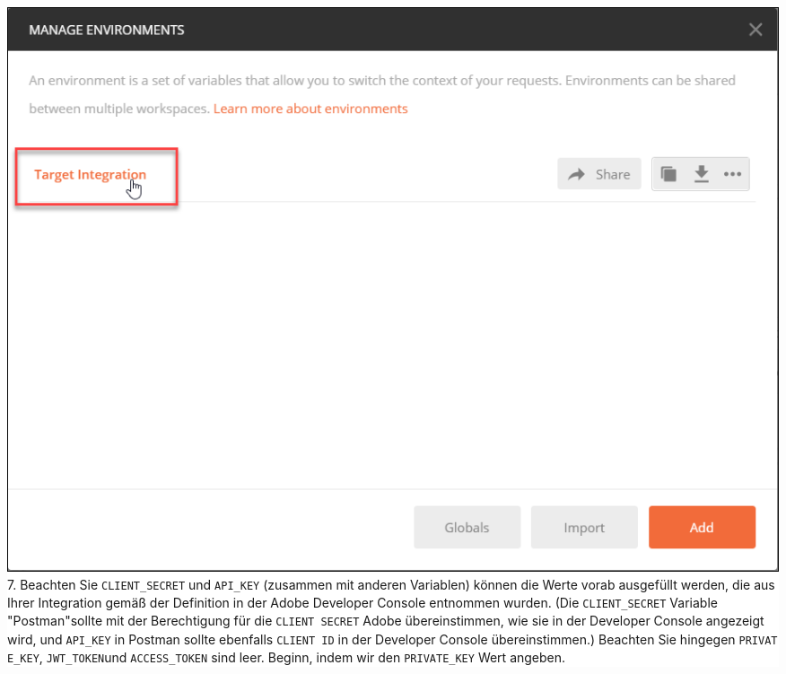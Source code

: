    ![JWT6](assets/configure-io-target-jwt6.png)
7. Beachten Sie `CLIENT_SECRET` und `API_KEY` (zusammen mit anderen Variablen) können die Werte vorab ausgefüllt werden, die aus Ihrer Integration gemäß der Definition in der Adobe Developer Console entnommen wurden. (Die `CLIENT_SECRET` Variable &quot;Postman&quot;sollte mit der Berechtigung für die `CLIENT SECRET` Adobe übereinstimmen, wie sie in der Developer Console angezeigt wird, und `API_KEY` in Postman sollte ebenfalls `CLIENT ID` in der Developer Console übereinstimmen.) Beachten Sie hingegen `PRIVATE_KEY`, `JWT_TOKEN`und `ACCESS_TOKEN` sind leer. Beginn, indem wir den `PRIVATE_KEY` Wert angeben.